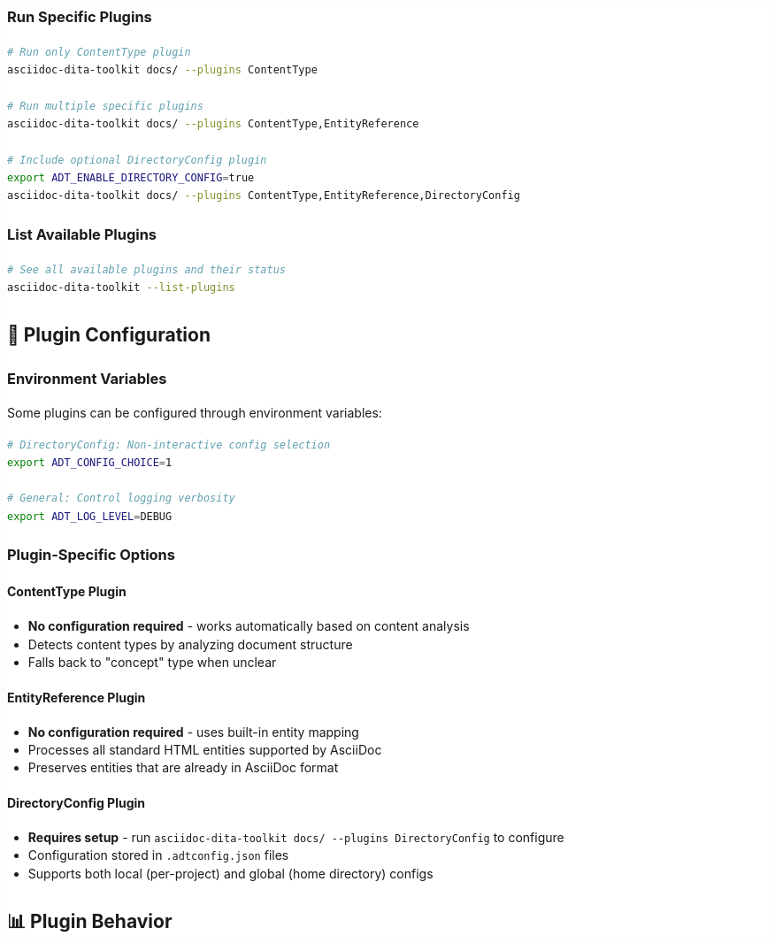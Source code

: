 ### Run Specific Plugins
```bash
# Run only ContentType plugin
asciidoc-dita-toolkit docs/ --plugins ContentType

# Run multiple specific plugins  
asciidoc-dita-toolkit docs/ --plugins ContentType,EntityReference

# Include optional DirectoryConfig plugin
export ADT_ENABLE_DIRECTORY_CONFIG=true
asciidoc-dita-toolkit docs/ --plugins ContentType,EntityReference,DirectoryConfig
```

### List Available Plugins
```bash
# See all available plugins and their status
asciidoc-dita-toolkit --list-plugins
```

## 🔧 Plugin Configuration

### Environment Variables

Some plugins can be configured through environment variables:

```bash
# DirectoryConfig: Non-interactive config selection
export ADT_CONFIG_CHOICE=1

# General: Control logging verbosity  
export ADT_LOG_LEVEL=DEBUG
```

### Plugin-Specific Options

#### ContentType Plugin
- **No configuration required** - works automatically based on content analysis
- Detects content types by analyzing document structure
- Falls back to "concept" type when unclear

#### EntityReference Plugin  
- **No configuration required** - uses built-in entity mapping
- Processes all standard HTML entities supported by AsciiDoc
- Preserves entities that are already in AsciiDoc format

#### DirectoryConfig Plugin
- **Requires setup** - run `asciidoc-dita-toolkit docs/ --plugins DirectoryConfig` to configure
- Configuration stored in `.adtconfig.json` files
- Supports both local (per-project) and global (home directory) configs

## 📊 Plugin Behavior
